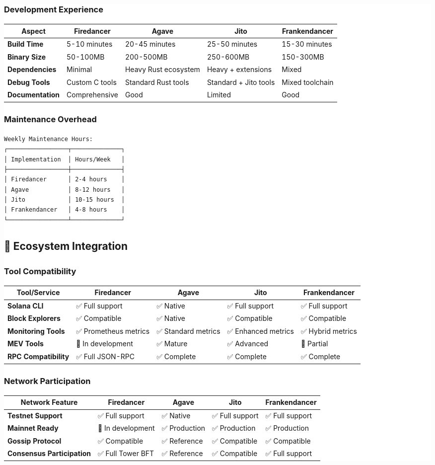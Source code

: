 ### Development Experience

| Aspect | Firedancer | Agave | Jito | Frankendancer |
|--------|------------|-------|------|---------------|
| **Build Time** | 5-10 minutes | 20-45 minutes | 25-50 minutes | 15-30 minutes |
| **Binary Size** | 50-100MB | 200-500MB | 250-600MB | 150-300MB |
| **Dependencies** | Minimal | Heavy Rust ecosystem | Heavy + extensions | Mixed |
| **Debug Tools** | Custom C tools | Standard Rust tools | Standard + Jito tools | Mixed toolchain |
| **Documentation** | Comprehensive | Good | Limited | Good |

### Maintenance Overhead

```
Weekly Maintenance Hours:
┌─────────────────┬──────────────┐
│ Implementation  │ Hours/Week   │
├─────────────────┼──────────────┤
│ Firedancer      │ 2-4 hours    │
│ Agave           │ 8-12 hours   │
│ Jito            │ 10-15 hours  │
│ Frankendancer   │ 4-8 hours    │
└─────────────────┴──────────────┘
```

## 🎨 Ecosystem Integration

### Tool Compatibility

| Tool/Service | Firedancer | Agave | Jito | Frankendancer |
|--------------|------------|-------|------|---------------|
| **Solana CLI** | ✅ Full support | ✅ Native | ✅ Full support | ✅ Full support |
| **Block Explorers** | ✅ Compatible | ✅ Native | ✅ Compatible | ✅ Compatible |
| **Monitoring Tools** | ✅ Prometheus metrics | ✅ Standard metrics | ✅ Enhanced metrics | ✅ Hybrid metrics |
| **MEV Tools** | 🔶 In development | ✅ Mature | ✅ Advanced | 🔶 Partial |
| **RPC Compatibility** | ✅ Full JSON-RPC | ✅ Complete | ✅ Complete | ✅ Complete |

### Network Participation

| Network Feature | Firedancer | Agave | Jito | Frankendancer |
|-----------------|------------|-------|------|---------------|
| **Testnet Support** | ✅ Full support | ✅ Native | ✅ Full support | ✅ Full support |
| **Mainnet Ready** | 🔶 In development | ✅ Production | ✅ Production | ✅ Production |
| **Gossip Protocol** | ✅ Compatible | ✅ Reference | ✅ Compatible | ✅ Compatible |
| **Consensus Participation** | ✅ Full Tower BFT | ✅ Reference | ✅ Compatible | ✅ Full support |
